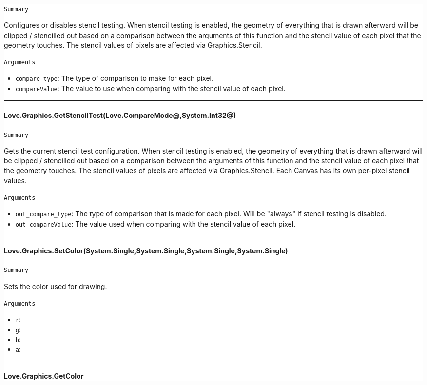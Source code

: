 `Summary`

Configures or disables stencil testing.
            When stencil testing is enabled, the geometry of everything that is drawn afterward will be clipped / stencilled out based on a comparison between the arguments of this function and the stencil value of each pixel that the geometry touches. The stencil values of pixels are affected via Graphics.Stencil.


`Arguments`

* `compare_type`: The type of comparison to make for each pixel.
* `compareValue`: The value to use when comparing with the stencil value of each pixel. 





------------------------------------------------
#### Love.Graphics.GetStencilTest(Love.CompareMode@,System.Int32@)

`Summary`

Gets the current stencil test configuration.
            When stencil testing is enabled, the geometry of everything that is drawn afterward will be clipped / stencilled out based on a comparison between the arguments of this function and the stencil value of each pixel that the geometry touches. The stencil values of pixels are affected via Graphics.Stencil.
            Each Canvas has its own per-pixel stencil values.


`Arguments`

* `out_compare_type`: The type of comparison that is made for each pixel. Will be "always" if stencil testing is disabled.
* `out_compareValue`: The value used when comparing with the stencil value of each pixel.





------------------------------------------------
#### Love.Graphics.SetColor(System.Single,System.Single,System.Single,System.Single)

`Summary`

Sets the color used for drawing.


`Arguments`

* `r`: 
* `g`: 
* `b`: 
* `a`: 





------------------------------------------------
#### Love.Graphics.GetColor
